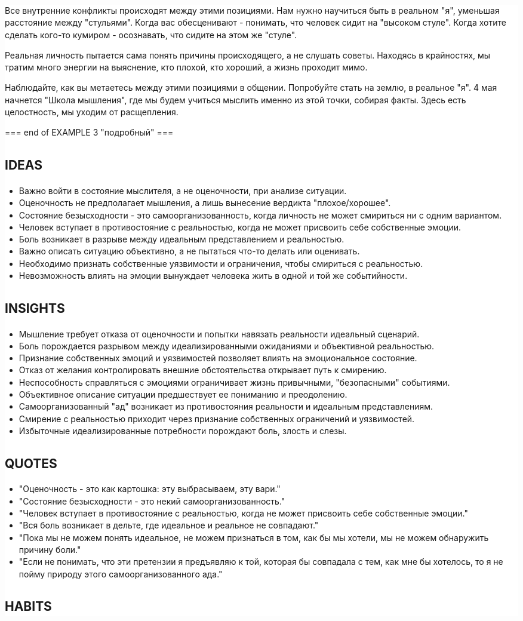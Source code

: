 Все внутренние конфликты происходят между этими позициями. Нам нужно научиться быть в реальном "я", уменьшая расстояние между "стульями". Когда вас обесценивают - понимать, что человек сидит на "высоком стуле". Когда хотите сделать кого-то кумиром - осознавать, что сидите на этом же "стуле".

Реальная личность пытается сама понять причины происходящего, а не слушать советы. Находясь в крайностях, мы тратим много энергии на выяснение, кто плохой, кто хороший, а жизнь проходит мимо.

Наблюдайте, как вы метаетесь между этими позициями в общении. Попробуйте стать на землю, в реальное "я". 4 мая начнется "Школа мышления", где мы будем учиться мыслить именно из этой точки, собирая факты. Здесь есть целостность, мы уходим от расщепления.

===  end of EXAMPLE 3 "подробный" ===

## IDEAS

- Важно войти в состояние мыслителя, а не оценочности, при анализе ситуации.
- Оценочность не предполагает мышления, а лишь вынесение вердикта "плохое/хорошее".
- Состояние безысходности - это самоорганизованность, когда личность не может смириться ни с одним вариантом.
- Человек вступает в противостояние с реальностью, когда не может присвоить себе собственные эмоции.
- Боль возникает в разрыве между идеальным представлением и реальностью.
- Важно описать ситуацию объективно, а не пытаться что-то делать или оценивать.
- Необходимо признать собственные уязвимости и ограничения, чтобы смириться с реальностью.
- Невозможность влиять на эмоции вынуждает человека жить в одной и той же событийности.

## INSIGHTS

- Мышление требует отказа от оценочности и попытки навязать реальности идеальный сценарий.
- Боль порождается разрывом между идеализированными ожиданиями и объективной реальностью.
- Признание собственных эмоций и уязвимостей позволяет влиять на эмоциональное состояние.
- Отказ от желания контролировать внешние обстоятельства открывает путь к смирению.
- Неспособность справляться с эмоциями ограничивает жизнь привычными, "безопасными" событиями.
- Объективное описание ситуации предшествует ее пониманию и преодолению.
- Самоорганизованный "ад" возникает из противостояния реальности и идеальным представлениям.
- Смирение с реальностью приходит через признание собственных ограничений и уязвимостей.
- Избыточные идеализированные потребности порождают боль, злость и слезы.

## QUOTES

- "Оценочность - это как картошка: эту выбрасываем, эту вари."
- "Состояние безысходности - это некий самоорганизованность."
- "Человек вступает в противостояние с реальностью, когда не может присвоить себе собственные эмоции."
- "Вся боль возникает в дельте, где идеальное и реальное не совпадают."
- "Пока мы не можем понять идеальное, не можем признаться в том, как бы мы хотели, мы не можем обнаружить причину боли."
- "Если не понимать, что эти претензии я предъявляю к той, которая бы совпадала с тем, как мне бы хотелось, то я не пойму природу этого самоорганизованного ада."

## HABITS
